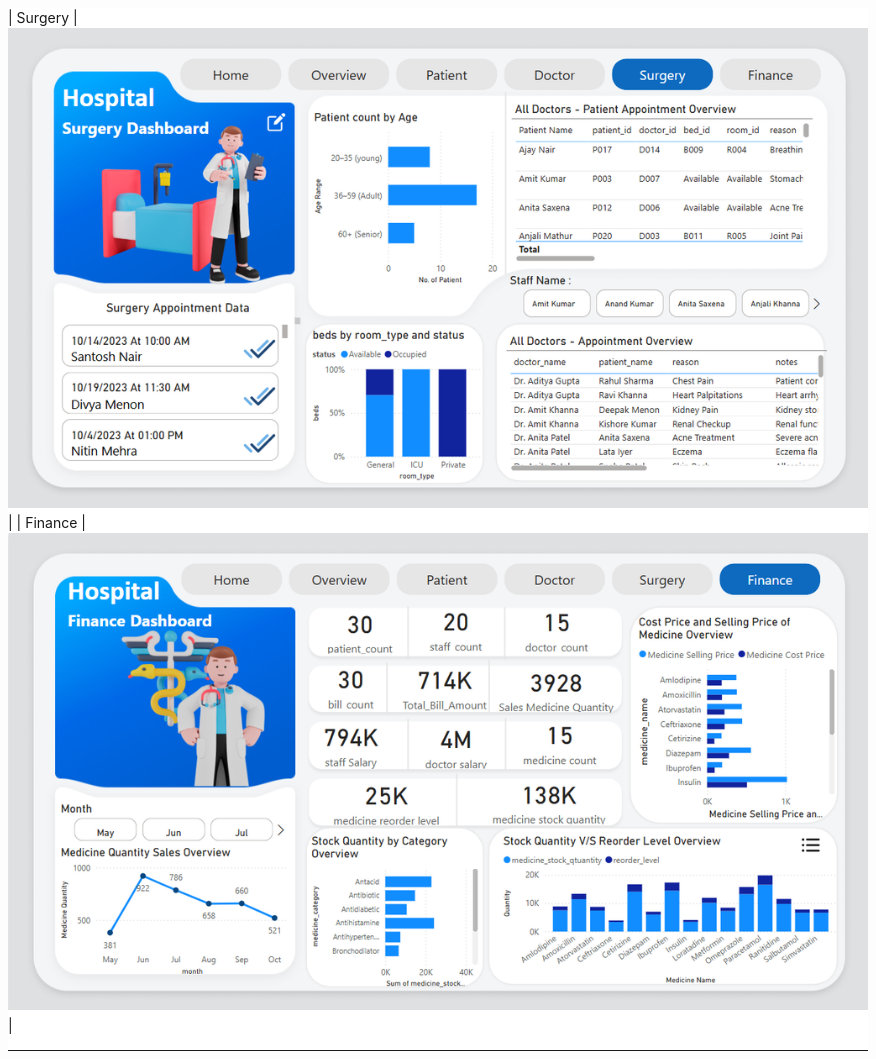 | Surgery  | ![Surgery](Images/Surgery.png)          |
| Finance  | ![Finance](Images/Finance.png)          |

---